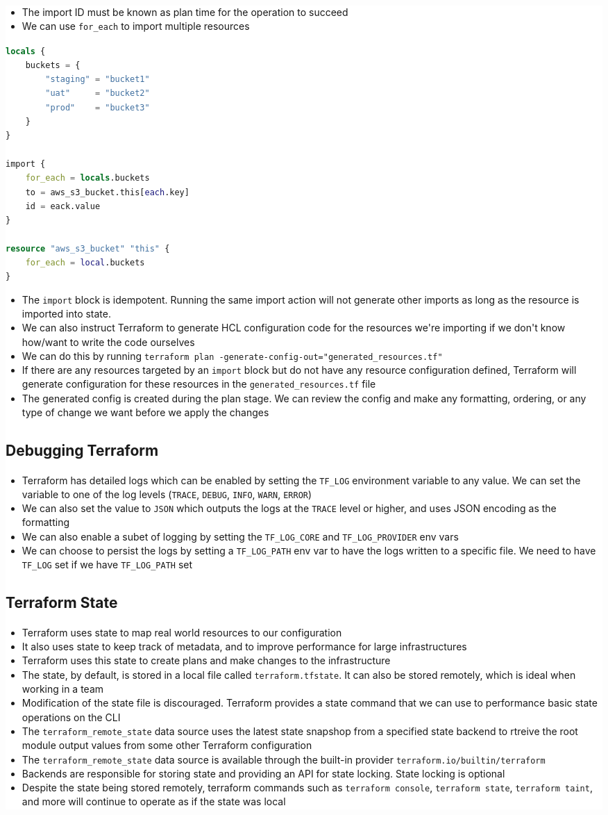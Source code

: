 - The import ID must be known as plan time for the operation to succeed
- We can use `for_each` to import multiple resources

```tf
locals {
    buckets = {
        "staging" = "bucket1"
        "uat"     = "bucket2"
        "prod"    = "bucket3"
    }
}

import {
    for_each = locals.buckets
    to = aws_s3_bucket.this[each.key]
    id = eack.value
}

resource "aws_s3_bucket" "this" {
    for_each = local.buckets
}
```

- The `import` block is idempotent. Running the same import action will not generate other imports as long as the resource is imported into state.
- We can also instruct Terraform to generate HCL configuration code for the resources we're importing if we don't know how/want to write the code ourselves
- We can do this by running `terraform plan -generate-config-out="generated_resources.tf"`
- If there are any resources targeted by an `import` block but do not have any resource configuration defined, Terraform will generate configuration for these resources in the `generated_resources.tf` file
- The generated config is created during the plan stage. We can review the config and make any formatting, ordering, or any type of change we want before we apply the changes

## Debugging Terraform

- Terraform has detailed logs which can be enabled by setting the `TF_LOG` environment variable to any value. We can set the variable to one of the log levels (`TRACE`, `DEBUG`, `INFO`, `WARN`, `ERROR`)
- We can also set the value to `JSON` which outputs the logs at the `TRACE` level or higher, and uses JSON encoding as the formatting
- We can also enable a subet of logging by setting the `TF_LOG_CORE` and `TF_LOG_PROVIDER` env vars
- We can choose to persist the logs by setting a `TF_LOG_PATH` env var to have the logs written to a specific file. We need to have `TF_LOG` set if we have `TF_LOG_PATH` set

## Terraform State

- Terraform uses state to map real world resources to our configuration
- It also uses state to keep track of metadata, and to improve performance for large infrastructures
- Terraform uses this state to create plans and make changes to the infrastructure
- The state, by default, is stored in a local file called `terraform.tfstate`. It can also be stored remotely, which is ideal when working in a team
- Modification of the state file is discouraged. Terraform provides a state command that we can use to performance basic state operations on the CLI
- The `terraform_remote_state` data source uses the latest state snapshop from a specified state backend to rtreive the root module output values from some other Terraform configuration
- The `terraform_remote_state` data source is available through the built-in provider `terraform.io/builtin/terraform`
- Backends are responsible for storing state and providing an API for state locking. State locking is optional
- Despite the state being stored remotely, terraform commands such as `terraform console`, `terraform state`, `terraform taint`, and more will continue to operate as if the state was local